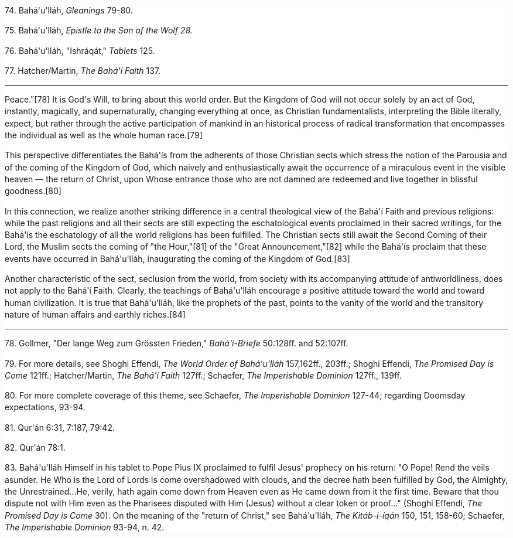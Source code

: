 74\. Bahá'u'lláh, _Gleanings_ 79-80.

75\. Bahá'u'lláh, _Epistle to the Son of the Wolf 28._

76\. Bahá'u'lláh, "Ishráqát," _Tablets_ 125.

77\. Hatcher/Martin, _The Bahá'í Faith_ 137.

  

* * *

Peace."\[78\] It is God's Will, to bring about this world order. But the Kingdom of God will not occur solely by an act of God, instantly, magically, and supernaturally, changing everything at once, as Christian fundamentalists, interpreting the Bible literally, expect, but rather through the active participation of mankind in an historical process of radical transformation that encompasses the individual as well as the whole human race.\[79\]

This perspective differentiates the Bahá'ís from the adherents of those Christian sects which stress the notion of the Parousia and of the coming of the Kingdom of God, which naively and enthusiastically await the occurrence of a miraculous event in the visible heaven — the return of Christ, upon Whose entrance those who are not damned are redeemed and live together in blissful goodness.\[80\]

In this connection, we realize another striking difference in a central theological view of the Bahá'í Faith and previous religions: while the past religions and all their sects are still expecting the eschatological events proclaimed in their sacred writings, for the Bahá'ís the eschatology of all the world religions has been fulfilled. The Christian sects still await the Second Coming of their Lord, the Muslim sects the coming of "the Hour,"\[81\] of the "Great Announcement,"\[82\] while the Bahá'ís proclaim that these events have occurred in Bahá'u'lláh, inaugurating the coming of the Kingdom of God.\[83\]

Another characteristic of the sect, seclusion from the world, from society with its accompanying attitude of antiworldliness, does not apply to the Bahá'í Faith. Clearly, the teachings of Bahá'u'lláh encourage a positive attitude toward the world and toward human civilization. It is true that Bahá'u'lláh, like the prophets of the past, points to the vanity of the world and the transitory nature of human affairs and earthly riches.\[84\]

* * *

78\. Gollmer, "Der lange Weg zum Grössten Frieden," _Bahá'í-Briefe_ 50:128ff. and 52:107ff.

79\. For more details, see Shoghi Effendi, _The World Order of Bahá'u'lláh_ 157,162ff., 203ff.; Shoghi Effendi, _The Promised Day is Come_ 121ff.; Hatcher/Martin, _The Bahá'í Faith_ 127ff.; Schaefer, _The Imperishable Dominion_ 127ff., 139ff.

80\. For more complete coverage of this theme, see Schaefer, _The Imperishable Dominion_ 127-44; regarding Doomsday expectations, 93-94.

81\. Qur'án 6:31, 7:187, 79:42.

82\. Qur'án 78:1.

83\. Bahá'u'lláh Himself in his tablet to Pope Pius IX proclaimed to fulfil Jesus' prophecy on his return: "O Pope! Rend the veils asunder. He Who is the Lord of Lords is come overshadowed with clouds, and the decree hath been fulfilled by God, the Almighty, the Unrestrained...He, verily, hath again come down from Heaven even as He came down from it the first time. Beware that thou dispute not with Him even as the Pharisees disputed with Him (Jesus) without a clear token or proof..." (Shoghi Effendi, _The Promised Day is Come_ 30). On the meaning of the "return of Christ," see Bahá'u'lláh, _The Kitáb-i-íqán_ 150, 151, 158-60; Schaefer, _The Imperishable Dominion_ 93-94, n. 42.
